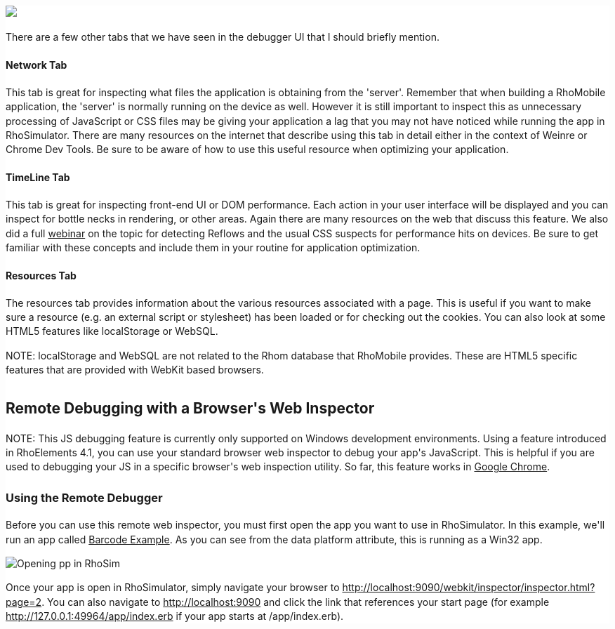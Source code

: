 <img src="http://rhodocs.s3.amazonaws.com/weinre/weinre-tabs.png"/>

There are a few other tabs that we have seen in the debugger UI that I should briefly mention. 

#### Network Tab
This tab is great for inspecting what files the application is obtaining from the 'server'. Remember that when building a RhoMobile application, the 'server' is normally running on the device as well. However it is still important to inspect this as unnecessary processing of JavaScript or CSS files may be giving your application a lag that you may not have noticed while running the app in RhoSimulator. There are many resources on the internet that describe using this tab in detail either in the context of Weinre or Chrome Dev Tools. Be sure to be aware of how to use this useful resource when optimizing your application.

#### TimeLine Tab
This tab is great for inspecting front-end UI or DOM performance. Each action in your user interface will be displayed and you can inspect for bottle necks in rendering, or other areas. Again there are many resources on the web that discuss this feature. We also did a full [webinar](https://developer.motorolasolutions.com/docs/DOC-1661) on the topic for detecting Reflows and the usual CSS suspects for performance hits on devices. Be sure to get familiar with these concepts and include them in your routine for application optimization.

#### Resources Tab
The resources tab provides information about the various resources associated with a page. This is useful if you want to make sure a resource (e.g. an external script or stylesheet) has been loaded or for checking out the cookies. You can also look at some HTML5 features like localStorage or WebSQL. 

NOTE: localStorage and WebSQL are not related to the Rhom database that RhoMobile provides. These are HTML5 specific features that are provided with WebKit based browsers.

## Remote Debugging with a Browser's Web Inspector

NOTE: This JS debugging feature is currently only supported on Windows development environments.
Using a feature introduced in RhoElements 4.1, you can use your standard browser web inspector to debug your app's JavaScript. This is helpful if you are used to debugging your JS in a specific browser's web inspection utility. So far, this feature works in [Google Chrome](https://www.google.com/intl/en/chrome/browser/).

### Using the Remote Debugger
Before you can use this remote web inspector, you must first open the app you want to use in RhoSimulator. In this example, we'll run an app called [Barcode Example](https://github.com/rhomobile/rho-samples/tree/master/BareBones/BarcodeExample). As you can see from the data platform attribute, this is running as a Win32 app.

![Opening pp in RhoSim](https://s3.amazonaws.com/rhodocs/guide/debugging_js/opening_app_in_rhosim.png)

Once your app is open in RhoSimulator, simply navigate your browser to [http://localhost:9090/webkit/inspector/inspector.html?page=2](http://localhost:9090/webkit/inspector/inspector.html?page=2). You can also navigate to [http://localhost:9090](http://localhost:9090) and click the link that references your start page (for example http://127.0.0.1:49964/app/index.erb if your app starts at /app/index.erb). 
